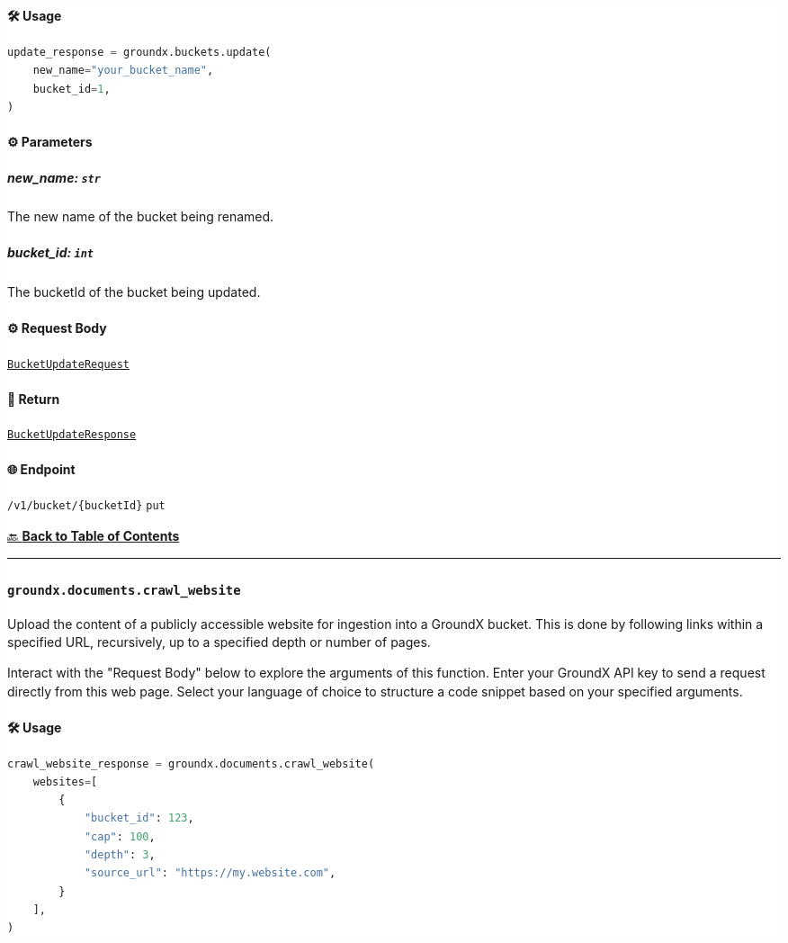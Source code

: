 
#### 🛠️ Usage<a id="🛠️-usage"></a>

```python
update_response = groundx.buckets.update(
    new_name="your_bucket_name",
    bucket_id=1,
)
```

#### ⚙️ Parameters<a id="⚙️-parameters"></a>

##### new_name: `str`<a id="new_name-str"></a>

The new name of the bucket being renamed.

##### bucket_id: `int`<a id="bucket_id-int"></a>

The bucketId of the bucket being updated.

#### ⚙️ Request Body<a id="⚙️-request-body"></a>

[`BucketUpdateRequest`](./groundx/type/bucket_update_request.py)
#### 🔄 Return<a id="🔄-return"></a>

[`BucketUpdateResponse`](./groundx/type/bucket_update_response.py)

#### 🌐 Endpoint<a id="🌐-endpoint"></a>

`/v1/bucket/{bucketId}` `put`

[🔙 **Back to Table of Contents**](#table-of-contents)

---

### `groundx.documents.crawl_website`<a id="groundxdocumentscrawl_website"></a>

Upload the content of a publicly accessible website for ingestion into a GroundX bucket. This is done by following links within a specified URL, recursively, up to a specified depth or number of pages.

Interact with the "Request Body" below to explore the arguments of this function. Enter your GroundX API key to send a request directly from this web page. Select your language of choice to structure a code snippet based on your specified arguments.


#### 🛠️ Usage<a id="🛠️-usage"></a>

```python
crawl_website_response = groundx.documents.crawl_website(
    websites=[
        {
            "bucket_id": 123,
            "cap": 100,
            "depth": 3,
            "source_url": "https://my.website.com",
        }
    ],
)
```
